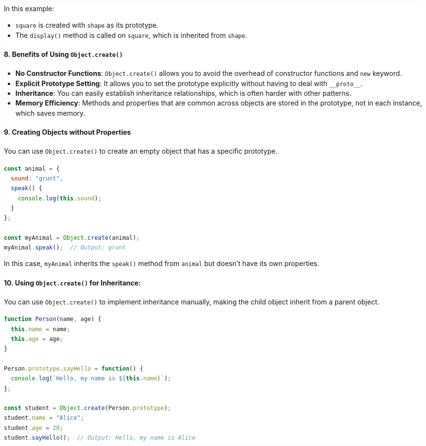 In this example:
- `square` is created with `shape` as its prototype.
- The `display()` method is called on `square`, which is inherited from `shape`.

#### 8. **Benefits of Using `Object.create()`**

- **No Constructor Functions**: `Object.create()` allows you to avoid the overhead of constructor functions and `new` keyword.
- **Explicit Prototype Setting**: It allows you to set the prototype explicitly without having to deal with `__proto__`.
- **Inheritance**: You can easily establish inheritance relationships, which is often harder with other patterns.
- **Memory Efficiency**: Methods and properties that are common across objects are stored in the prototype, not in each instance, which saves memory.

#### 9. **Creating Objects without Properties**

You can use `Object.create()` to create an empty object that has a specific prototype.

```javascript
const animal = {
  sound: "grunt",
  speak() {
    console.log(this.sound);
  }
};

const myAnimal = Object.create(animal);
myAnimal.speak();  // Output: grunt
```

In this case, `myAnimal` inherits the `speak()` method from `animal` but doesn’t have its own properties.

#### 10. **Using `Object.create()` for Inheritance:**

You can use `Object.create()` to implement inheritance manually, making the child object inherit from a parent object.

```javascript
function Person(name, age) {
  this.name = name;
  this.age = age;
}

Person.prototype.sayHello = function() {
  console.log(`Hello, my name is ${this.name}`);
};

const student = Object.create(Person.prototype);
student.name = "Alice";
student.age = 20;
student.sayHello();  // Output: Hello, my name is Alice
```

